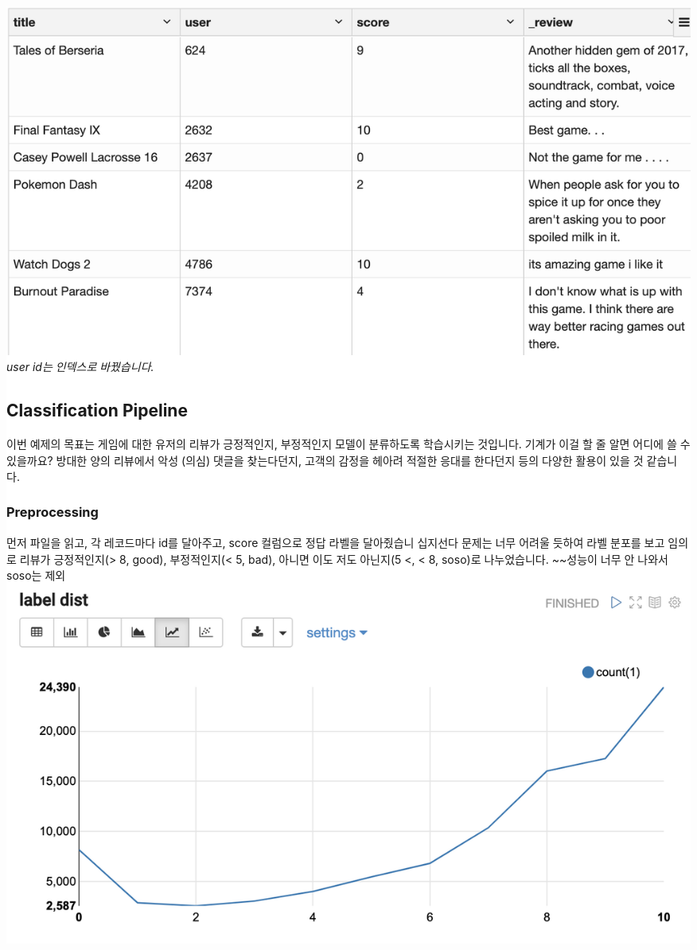 ![data_sample](/assets/img/post/spark/ML/data.png)
*user id는 인덱스로 바꿨습니다.*

## Classification Pipeline

이번 예제의 목표는 게임에 대한 유저의 리뷰가 긍정적인지, 부정적인지 모델이 분류하도록 학습시키는 것입니다. 기계가 이걸 할 줄 알면 어디에 쓸 수 있을까요? 방대한 양의 리뷰에서 악성 (의심) 댓글을 찾는다던지, 고객의 감정을 헤아려 적절한 응대를 한다던지 등의 다양한 활용이 있을 것 같습니다.

### Preprocessing

먼저 파일을 읽고, 각 레코드마다 id를 달아주고, score 컬럼으로 정답 라벨을 달아줬습니 십지선다 문제는 너무 어려울 듯하여 라벨 분포를 보고 임의로 리뷰가 긍정적인지(> 8, good), 부정적인지(< 5, bad), 아니면 이도 저도 아닌지(5 <, < 8, soso)로 나누었습니다. ~~성능이 너무 안 나와서 soso는 제외
![label_dist](/assets/img/post/spark/ML/label_dist.png)
